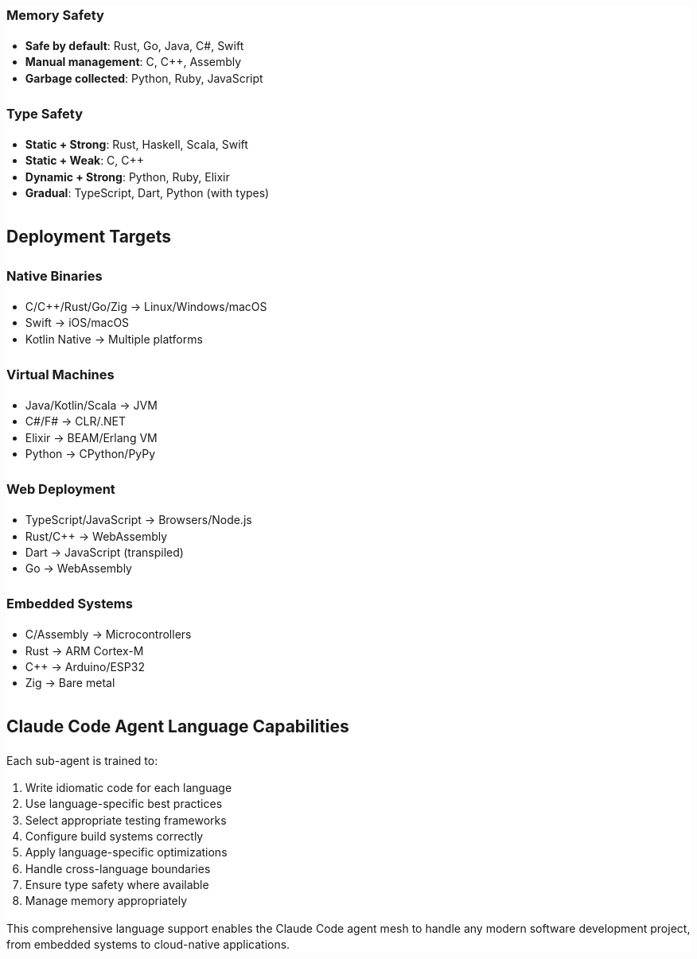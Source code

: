 ### Memory Safety
- **Safe by default**: Rust, Go, Java, C#, Swift
- **Manual management**: C, C++, Assembly
- **Garbage collected**: Python, Ruby, JavaScript

### Type Safety
- **Static + Strong**: Rust, Haskell, Scala, Swift
- **Static + Weak**: C, C++
- **Dynamic + Strong**: Python, Ruby, Elixir
- **Gradual**: TypeScript, Dart, Python (with types)

## Deployment Targets

### Native Binaries
- C/C++/Rust/Go/Zig → Linux/Windows/macOS
- Swift → iOS/macOS
- Kotlin Native → Multiple platforms

### Virtual Machines
- Java/Kotlin/Scala → JVM
- C#/F# → CLR/.NET
- Elixir → BEAM/Erlang VM
- Python → CPython/PyPy

### Web Deployment
- TypeScript/JavaScript → Browsers/Node.js
- Rust/C++ → WebAssembly
- Dart → JavaScript (transpiled)
- Go → WebAssembly

### Embedded Systems
- C/Assembly → Microcontrollers
- Rust → ARM Cortex-M
- C++ → Arduino/ESP32
- Zig → Bare metal

## Claude Code Agent Language Capabilities

Each sub-agent is trained to:
1. Write idiomatic code for each language
2. Use language-specific best practices
3. Select appropriate testing frameworks
4. Configure build systems correctly
5. Apply language-specific optimizations
6. Handle cross-language boundaries
7. Ensure type safety where available
8. Manage memory appropriately

This comprehensive language support enables the Claude Code agent mesh to handle any modern software development project, from embedded systems to cloud-native applications.